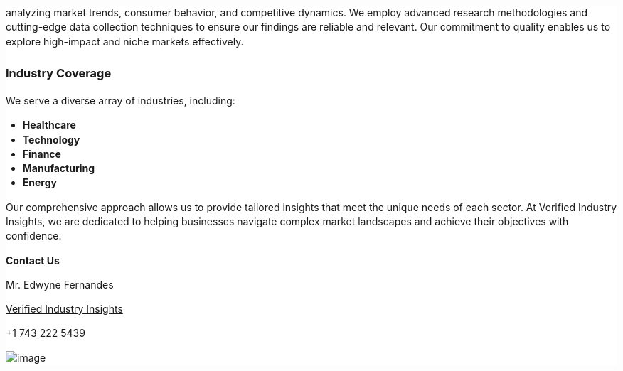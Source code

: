 analyzing market trends, consumer behavior, and competitive dynamics. We employ advanced research methodologies and cutting-edge data collection techniques to ensure our findings are reliable and relevant. Our commitment to quality enables us to explore high-impact and niche markets effectively.</p><h3>Industry Coverage</h3><p>We serve a diverse array of industries, including:</p><ul><li><strong>Healthcare</strong></li><li><strong>Technology</strong></li><li><strong>Finance</strong></li><li><strong>Manufacturing</strong></li><li><strong>Energy</strong></li></ul><p>Our comprehensive approach allows us to provide tailored insights that meet the unique needs of each sector. At Verified Industry Insights, we are dedicated to helping businesses navigate complex market landscapes and achieve their objectives with confidence.</p><p><strong>Contact Us</strong></p><p>Mr. Edwyne Fernandes</p><p><a href="https://www.verifiedindustryinsights.com/">Verified Industry Insights</a></p><p>+1 743 222 5439</p>
![image](https://github.com/user-attachments/assets/5dd5d482-e7be-4221-b0ed-80ed07f41431)
